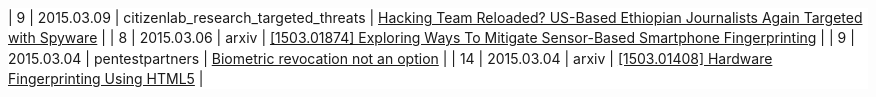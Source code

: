 | 9 | 2015.03.09 | citizenlab_research_targeted_threats | [Hacking Team Reloaded? US-Based Ethiopian Journalists Again Targeted with Spyware](https://citizenlab.ca/2015/03/hacking-team-reloaded-us-based-ethiopian-journalists-targeted-spyware/) |
| 8 | 2015.03.06 | arxiv | [[1503.01874] Exploring Ways To Mitigate Sensor-Based Smartphone Fingerprinting](https://arxiv.org/abs/1503.01874) |
| 9 | 2015.03.04 | pentestpartners | [Biometric revocation not an option](https://www.pentestpartners.com/security-blog/biometric-revocation-not-an-option/) |
| 14 | 2015.03.04 | arxiv | [[1503.01408] Hardware Fingerprinting Using HTML5](https://arxiv.org/abs/1503.01408) |
